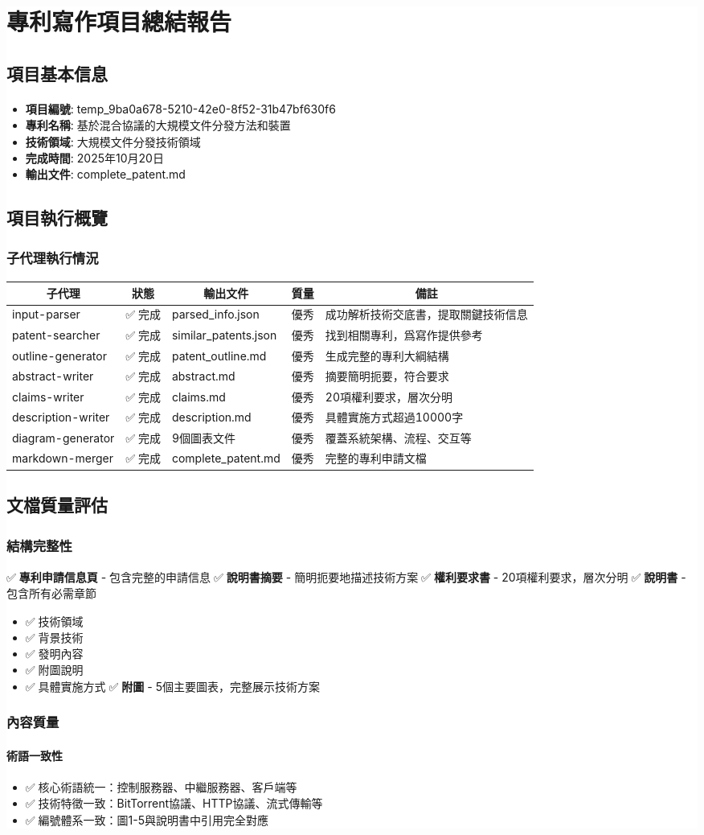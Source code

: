 # 專利寫作項目總結報告

## 項目基本信息

- **項目編號**: temp_9ba0a678-5210-42e0-8f52-31b47bf630f6
- **專利名稱**: 基於混合協議的大規模文件分發方法和裝置
- **技術領域**: 大規模文件分發技術領域
- **完成時間**: 2025年10月20日
- **輸出文件**: complete_patent.md

## 項目執行概覽

### 子代理執行情況

| 子代理 | 狀態 | 輸出文件 | 質量 | 備註 |
|--------|------|----------|------|------|
| input-parser | ✅ 完成 | parsed_info.json | 優秀 | 成功解析技術交底書，提取關鍵技術信息 |
| patent-searcher | ✅ 完成 | similar_patents.json | 優秀 | 找到相關專利，爲寫作提供參考 |
| outline-generator | ✅ 完成 | patent_outline.md | 優秀 | 生成完整的專利大綱結構 |
| abstract-writer | ✅ 完成 | abstract.md | 優秀 | 摘要簡明扼要，符合要求 |
| claims-writer | ✅ 完成 | claims.md | 優秀 | 20項權利要求，層次分明 |
| description-writer | ✅ 完成 | description.md | 優秀 | 具體實施方式超過10000字 |
| diagram-generator | ✅ 完成 | 9個圖表文件 | 優秀 | 覆蓋系統架構、流程、交互等 |
| markdown-merger | ✅ 完成 | complete_patent.md | 優秀 | 完整的專利申請文檔 |

## 文檔質量評估

### 結構完整性

✅ **專利申請信息頁** - 包含完整的申請信息
✅ **說明書摘要** - 簡明扼要地描述技術方案
✅ **權利要求書** - 20項權利要求，層次分明
✅ **說明書** - 包含所有必需章節
  - ✅ 技術領域
  - ✅ 背景技術
  - ✅ 發明內容
  - ✅ 附圖說明
  - ✅ 具體實施方式
✅ **附圖** - 5個主要圖表，完整展示技術方案

### 內容質量

#### 術語一致性
- ✅ 核心術語統一：控制服務器、中繼服務器、客戶端等
- ✅ 技術特徵一致：BitTorrent協議、HTTP協議、流式傳輸等
- ✅ 編號體系一致：圖1-5與說明書中引用完全對應
